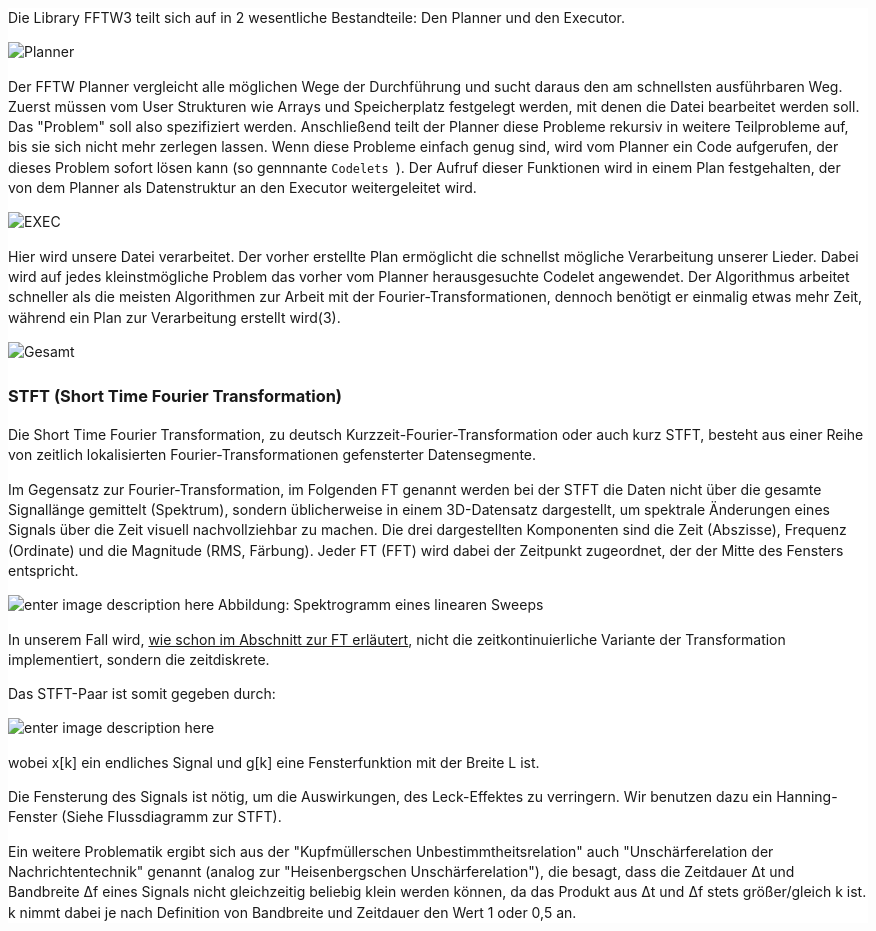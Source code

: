 
Die Library FFTW3 teilt sich auf in 2 wesentliche Bestandteile: Den Planner und den Executor. 

![](https://lh3.googleusercontent.com/hfeBkztiLOsO-7Rbkqjt_o1jW6fQviq6Pd9ANNtBLdqAmp-zk1w1t7wFQE4ml97sXD5mAeboWTw "Planner")

Der FFTW Planner vergleicht alle möglichen Wege der Durchführung und sucht daraus den am schnellsten ausführbaren Weg. Zuerst müssen vom User Strukturen wie Arrays und Speicherplatz festgelegt werden, mit denen die Datei bearbeitet werden soll. Das "Problem" soll also spezifiziert werden. Anschließend teilt der Planner diese Probleme rekursiv in weitere Teilprobleme auf, bis sie sich nicht mehr zerlegen lassen. Wenn diese Probleme einfach genug sind, wird vom Planner ein Code aufgerufen, der dieses Problem sofort lösen kann (so gennnante `Codelets `). Der Aufruf dieser Funktionen wird in einem Plan festgehalten, der von dem Planner als Datenstruktur an den Executor weitergeleitet wird.

![](https://lh3.googleusercontent.com/CdZvwgtKbJEqNm4eMMP4PWvOiicBXckWwnpcsTlu8mwlSbEvFQTnrUOkR1V3605U7S6xP5qOERlC "EXEC")

Hier wird unsere Datei verarbeitet. Der vorher erstellte Plan ermöglicht die schnellst mögliche Verarbeitung unserer Lieder. Dabei wird auf jedes kleinstmögliche Problem das vorher vom Planner herausgesuchte Codelet angewendet. Der Algorithmus arbeitet schneller als die meisten Algorithmen zur Arbeit mit der Fourier-Transformationen, dennoch benötigt er einmalig etwas mehr Zeit, während ein Plan zur Verarbeitung erstellt wird(3). 

![](https://lh3.googleusercontent.com/0QqrBgPzaF8IkGFqrLGUf_74PseY-xqcEqixJLDcT7ExEwEDQ03htBXH6LJ4P5RuKoYqejOYxeWr "Gesamt")

### STFT (Short Time Fourier Transformation)

Die Short Time Fourier Transformation, zu deutsch Kurzzeit-Fourier-Transformation oder auch kurz STFT, besteht aus einer Reihe von zeitlich lokalisierten Fourier-Transformationen gefensterter Datensegmente.

Im Gegensatz zur Fourier-Transformation, im Folgenden FT genannt werden bei der STFT die Daten nicht über die gesamte Signallänge gemittelt (Spektrum), sondern üblicherweise in einem 3D-Datensatz dargestellt, um spektrale Änderungen eines Signals über die Zeit visuell nachvollziehbar zu machen. Die drei dargestellten Komponenten sind die Zeit (Abszisse), Frequenz (Ordinate) und die Magnitude (RMS, Färbung). Jeder FT (FFT) wird dabei der Zeitpunkt zugeordnet, der der Mitte des Fensters entspricht.

![enter image description here](https://www.researchgate.net/profile/Antoni_Torras-Rosell/publication/42252354/figure/fig1/AS:669994794889220@1536750615201/Spectrogram-of-a-linear-sweep-synthesized-in-the-time-domain-The-signal-is-1-s-long.png)
Abbildung: Spektrogramm eines linearen Sweeps

In unserem Fall wird, [wie schon im Abschnitt zur FT erläutert](#fourier-transformation), nicht die zeitkontinuierliche Variante der Transformation implementiert, sondern die zeitdiskrete.

Das STFT-Paar ist somit gegeben durch: 

![enter image description here](https://lh3.googleusercontent.com/kltswcqh3GJaSLYAO0pJDNfgD_AuqPKu0iKW9UHC6kBjY4eDbxItdhCiYvgUM65-GmaaWsxXAhD6 "STFT")

wobei x[k] ein endliches Signal und g[k] eine Fensterfunktion mit der Breite L ist.

Die Fensterung des Signals ist nötig, um die Auswirkungen, des Leck-Effektes zu verringern. Wir benutzen dazu ein  Hanning-Fenster (Siehe Flussdiagramm zur STFT).

Ein weitere Problematik ergibt sich aus der "Kupfmüllerschen Unbestimmtheitsrelation" auch "Unschärferelation der Nachrichtentechnik" genannt (analog zur "Heisenbergschen Unschärferelation"), die besagt, dass die Zeitdauer Δt und Bandbreite Δf eines Signals nicht gleichzeitig beliebig klein werden können, da das Produkt aus Δt und Δf stets größer/gleich k ist. k nimmt dabei je nach Definition von Bandbreite und Zeitdauer den Wert 1 oder 0,5 an.
